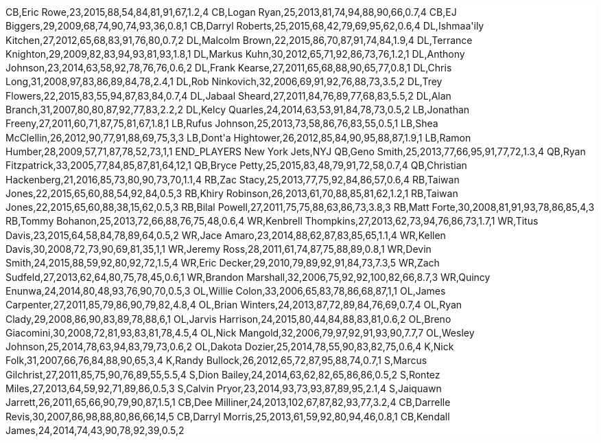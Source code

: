 CB,Eric Rowe,23,2015,88,54,84,81,91,67,1.2,4
CB,Logan Ryan,25,2013,81,74,94,88,90,66,0.7,4
CB,EJ Biggers,29,2009,68,74,90,74,93,36,0.8,1
CB,Darryl Roberts,25,2015,68,42,79,69,95,62,0.6,4
DL,Ishmaa'ily Kitchen,27,2012,65,68,83,91,76,80,0.7,2
DL,Malcolm Brown,22,2015,86,70,87,91,74,84,1.9,4
DL,Terrance Knighton,29,2009,82,83,94,93,81,93,1.8,1
DL,Markus Kuhn,30,2012,65,71,92,86,73,76,1.2,1
DL,Anthony Johnson,23,2014,63,58,92,78,76,76,0.6,2
DL,Frank Kearse,27,2011,65,68,88,90,65,77,0.8,1
DL,Chris Long,31,2008,97,83,86,89,84,78,2.4,1
DL,Rob Ninkovich,32,2006,69,91,92,76,88,73,3.5,2
DL,Trey Flowers,22,2015,83,55,94,87,83,84,0.7,4
DL,Jabaal Sheard,27,2011,84,76,89,77,68,83,5.5,2
DL,Alan Branch,31,2007,80,80,87,92,77,83,2.2,2
DL,Kelcy Quarles,24,2014,63,53,91,84,78,73,0.5,2
LB,Jonathan Freeny,27,2011,60,71,87,75,81,67,1.8,1
LB,Rufus Johnson,25,2013,73,58,86,76,83,55,0.5,1
LB,Shea McClellin,26,2012,90,77,91,88,69,75,3,3
LB,Dont'a Hightower,26,2012,85,84,90,95,88,87,1.9,1
LB,Ramon Humber,28,2009,57,71,87,78,52,73,1,1
END_PLAYERS
New York Jets,NYJ
QB,Geno Smith,25,2013,77,66,95,91,77,72,1.3,4
QB,Ryan Fitzpatrick,33,2005,77,84,85,87,81,64,12,1
QB,Bryce Petty,25,2015,83,48,79,91,72,58,0.7,4
QB,Christian Hackenberg,21,2016,85,73,80,90,73,70,1.1,4
RB,Zac Stacy,25,2013,77,75,92,84,86,57,0.6,4
RB,Taiwan Jones,22,2015,65,60,88,54,92,84,0.5,3
RB,Khiry Robinson,26,2013,61,70,88,85,81,62,1.2,1
RB,Taiwan Jones,22,2015,65,60,88,38,15,62,0.5,3
RB,Bilal Powell,27,2011,75,75,88,63,86,73,3.8,3
RB,Matt Forte,30,2008,81,91,93,78,86,85,4,3
RB,Tommy Bohanon,25,2013,72,66,88,76,75,48,0.6,4
WR,Kenbrell Thompkins,27,2013,62,73,94,76,86,73,1.7,1
WR,Titus Davis,23,2015,64,58,84,78,89,64,0.5,2
WR,Jace Amaro,23,2014,88,62,87,83,85,65,1.1,4
WR,Kellen Davis,30,2008,72,73,90,69,81,35,1,1
WR,Jeremy Ross,28,2011,61,74,87,75,88,89,0.8,1
WR,Devin Smith,24,2015,88,59,92,80,92,72,1.5,4
WR,Eric Decker,29,2010,79,89,92,91,84,73,7.3,5
WR,Zach Sudfeld,27,2013,62,64,80,75,78,45,0.6,1
WR,Brandon Marshall,32,2006,75,92,92,100,82,66,8.7,3
WR,Quincy Enunwa,24,2014,80,48,93,76,90,70,0.5,3
OL,Willie Colon,33,2006,65,83,78,86,68,87,1,1
OL,James Carpenter,27,2011,85,79,86,90,79,82,4.8,4
OL,Brian Winters,24,2013,87,72,89,84,76,69,0.7,4
OL,Ryan Clady,29,2008,86,90,83,89,78,88,6,1
OL,Jarvis Harrison,24,2015,80,44,84,88,83,81,0.6,2
OL,Breno Giacomini,30,2008,72,81,93,83,81,78,4.5,4
OL,Nick Mangold,32,2006,79,97,92,91,93,90,7.7,7
OL,Wesley Johnson,25,2014,78,63,94,83,79,73,0.6,2
OL,Dakota Dozier,25,2014,78,55,90,83,82,75,0.6,4
K,Nick Folk,31,2007,66,76,84,88,90,65,3,4
K,Randy Bullock,26,2012,65,72,87,95,88,74,0.7,1
S,Marcus Gilchrist,27,2011,85,75,90,76,89,55,5.5,4
S,Dion Bailey,24,2014,63,62,82,65,86,86,0.5,2
S,Rontez Miles,27,2013,64,59,92,71,89,86,0.5,3
S,Calvin Pryor,23,2014,93,73,93,87,89,95,2.1,4
S,Jaiquawn Jarrett,26,2011,65,66,90,79,90,87,1.5,1
CB,Dee Milliner,24,2013,102,67,87,82,93,77,3.2,4
CB,Darrelle Revis,30,2007,86,98,88,80,86,66,14,5
CB,Darryl Morris,25,2013,61,59,92,80,94,46,0.8,1
CB,Kendall James,24,2014,74,43,90,78,92,39,0.5,2